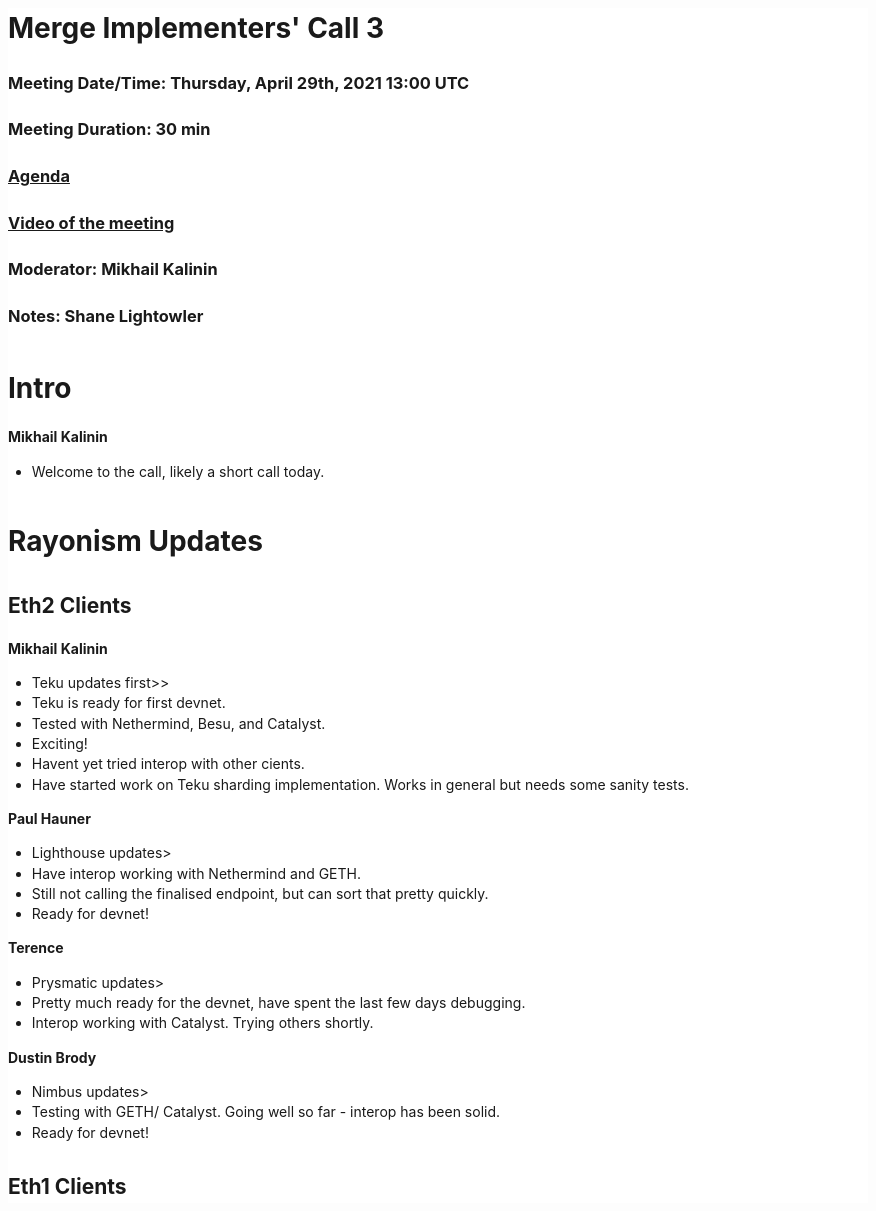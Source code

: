 # Merge Implementers' Call 3
### Meeting Date/Time: Thursday, April 29th, 2021 13:00 UTC
### Meeting Duration: 30 min
### [Agenda](https://github.com/ethereum/pm/issues/305)
### [Video of the meeting](https://youtu.be/KAm718N_bvA)
### Moderator: Mikhail Kalinin
### Notes: Shane Lightowler

# Intro

**Mikhail Kalinin**

* Welcome to the call, likely a short call today.

# Rayonism Updates

## Eth2 Clients

**Mikhail Kalinin**

* Teku updates first>>
* Teku is ready for first devnet.
* Tested with Nethermind, Besu, and Catalyst.
* Exciting!
* Havent yet tried interop with other cients.
* Have started work on Teku sharding implementation. Works in general but needs some sanity tests.

**Paul Hauner**

* Lighthouse updates>
* Have interop working with Nethermind and GETH.
* Still not calling the finalised endpoint, but can sort that pretty quickly.
* Ready for devnet!

**Terence**

* Prysmatic updates>
* Pretty much ready for the devnet, have spent the last few days debugging.
* Interop working with Catalyst. Trying others shortly.

**Dustin Brody**

* Nimbus updates>
* Testing with GETH/ Catalyst. Going well so far - interop has been solid.
* Ready for devnet!

## Eth1 Clients
